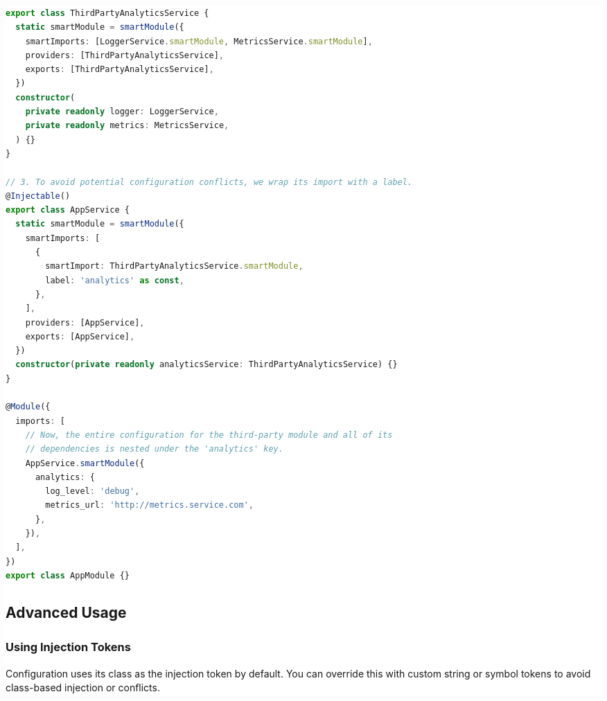 ```typescript
export class ThirdPartyAnalyticsService {
  static smartModule = smartModule({
    smartImports: [LoggerService.smartModule, MetricsService.smartModule],
    providers: [ThirdPartyAnalyticsService],
    exports: [ThirdPartyAnalyticsService],
  })
  constructor(
    private readonly logger: LoggerService,
    private readonly metrics: MetricsService,
  ) {}
}

// 3. To avoid potential configuration conflicts, we wrap its import with a label.
@Injectable()
export class AppService {
  static smartModule = smartModule({
    smartImports: [
      {
        smartImport: ThirdPartyAnalyticsService.smartModule,
        label: 'analytics' as const,
      },
    ],
    providers: [AppService],
    exports: [AppService],
  })
  constructor(private readonly analyticsService: ThirdPartyAnalyticsService) {}
}

@Module({
  imports: [
    // Now, the entire configuration for the third-party module and all of its
    // dependencies is nested under the 'analytics' key.
    AppService.smartModule({
      analytics: {
        log_level: 'debug',
        metrics_url: 'http://metrics.service.com',
      },
    }),
  ],
})
export class AppModule {}
```

## Advanced Usage

### Using Injection Tokens

Configuration uses its class as the injection token by default. You can override this with custom string or symbol tokens to avoid class-based injection or conflicts.
